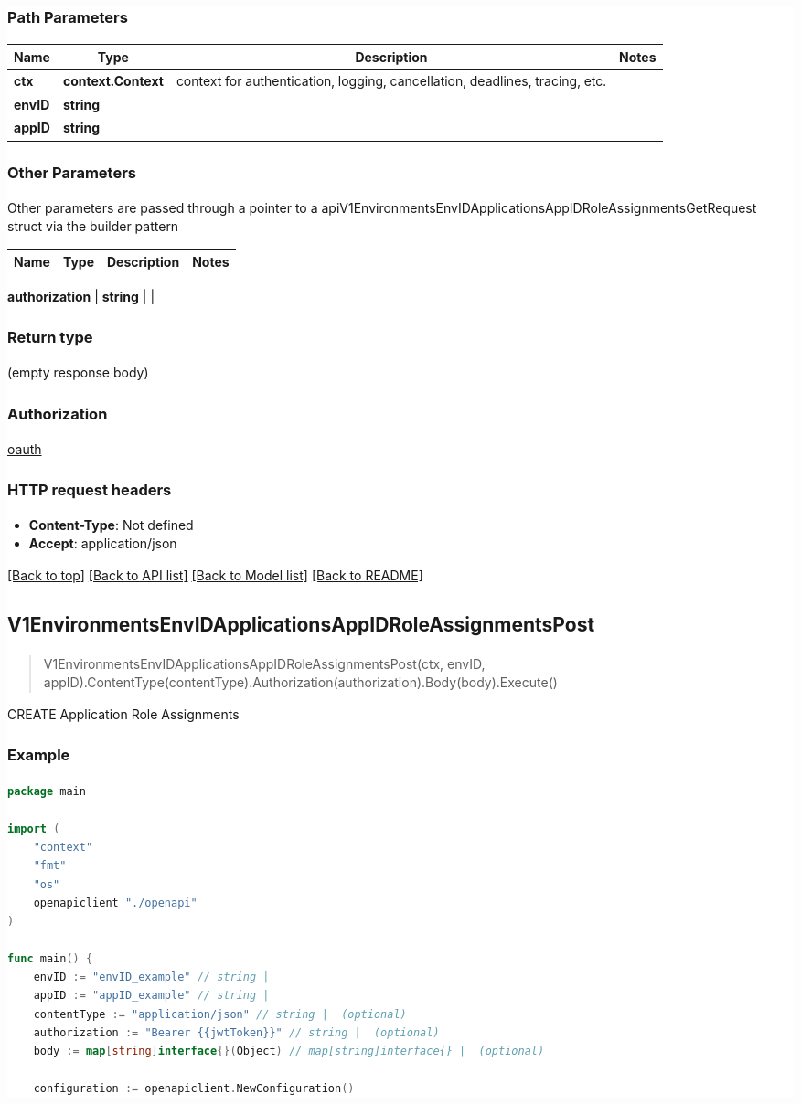 ### Path Parameters


Name | Type | Description  | Notes
------------- | ------------- | ------------- | -------------
**ctx** | **context.Context** | context for authentication, logging, cancellation, deadlines, tracing, etc.
**envID** | **string** |  | 
**appID** | **string** |  | 

### Other Parameters

Other parameters are passed through a pointer to a apiV1EnvironmentsEnvIDApplicationsAppIDRoleAssignmentsGetRequest struct via the builder pattern


Name | Type | Description  | Notes
------------- | ------------- | ------------- | -------------


 **authorization** | **string** |  | 

### Return type

 (empty response body)

### Authorization

[oauth](../README.md#oauth)

### HTTP request headers

- **Content-Type**: Not defined
- **Accept**: application/json

[[Back to top]](#) [[Back to API list]](../README.md#documentation-for-api-endpoints)
[[Back to Model list]](../README.md#documentation-for-models)
[[Back to README]](../README.md)


## V1EnvironmentsEnvIDApplicationsAppIDRoleAssignmentsPost

> V1EnvironmentsEnvIDApplicationsAppIDRoleAssignmentsPost(ctx, envID, appID).ContentType(contentType).Authorization(authorization).Body(body).Execute()

CREATE Application Role Assignments



### Example

```go
package main

import (
    "context"
    "fmt"
    "os"
    openapiclient "./openapi"
)

func main() {
    envID := "envID_example" // string | 
    appID := "appID_example" // string | 
    contentType := "application/json" // string |  (optional)
    authorization := "Bearer {{jwtToken}}" // string |  (optional)
    body := map[string]interface{}(Object) // map[string]interface{} |  (optional)

    configuration := openapiclient.NewConfiguration()
```